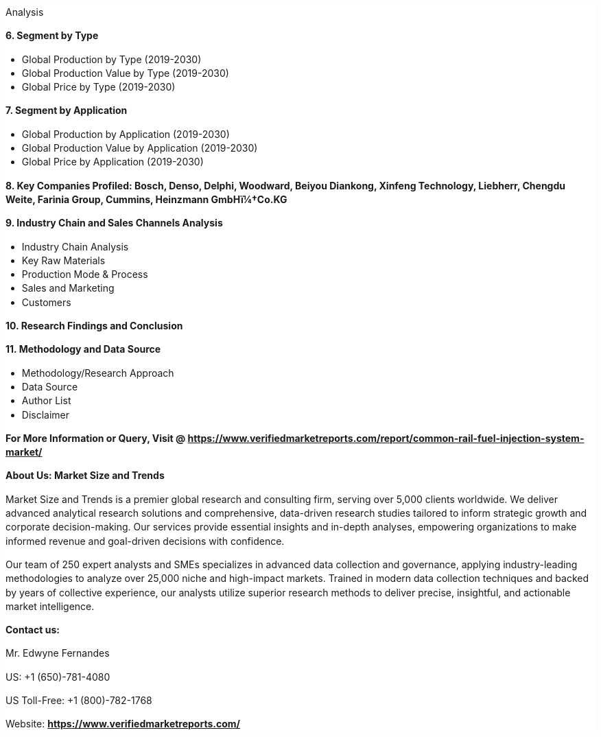Analysis&nbsp;</li></ul><p><strong>6. Segment by Type</strong></p><ul><li>Global Production by Type (2019-2030)</li><li>Global Production Value by Type (2019-2030)</li><li>Global Price by Type (2019-2030)</li></ul><p><strong>7. Segment by Application</strong></p><ul><li>Global Production by Application (2019-2030)</li><li>Global Production Value by Application (2019-2030)</li><li>Global Price by Application (2019-2030)</li></ul><p><strong>8. Key Companies Profiled: Bosch, Denso, Delphi, Woodward, Beiyou Diankong, Xinfeng Technology, Liebherr, Chengdu Weite, Farinia Group, Cummins, Heinzmann GmbHï¼†Co.KG</strong></p><p><strong>9. Industry Chain and Sales Channels Analysis</strong></p><ul><li>Industry Chain Analysis</li><li>Key Raw Materials</li><li>Production Mode &amp; Process</li><li>Sales and Marketing</li><li>Customers</li></ul><p><strong>10. Research Findings and Conclusion</strong></p><p><strong>11. Methodology and Data Source</strong></p><ul><li>Methodology/Research Approach</li><li>Data Source</li><li>Author List</li><li>Disclaimer</li></ul></p><p><strong>For More Information or Query, Visit @ <a href="https://www.verifiedmarketreports.com/report/common-rail-fuel-injection-system-market/">https://www.verifiedmarketreports.com/report/common-rail-fuel-injection-system-market/</a></strong></p><p><strong>About Us: Market Size and Trends</strong></p><p>Market Size and Trends is a premier global research and consulting firm, serving over 5,000 clients worldwide. We deliver advanced analytical research solutions and comprehensive, data-driven research studies tailored to inform strategic growth and corporate decision-making. Our services provide essential insights and in-depth analyses, empowering organizations to make informed revenue and goal-driven decisions with confidence.</p><p>Our team of 250 expert analysts and SMEs specializes in advanced data collection and governance, applying industry-leading methodologies to analyze over 25,000 niche and high-impact markets. Trained in modern data collection techniques and backed by years of collective experience, our analysts utilize superior research methods to deliver precise, insightful, and actionable market intelligence.</p><p><strong>Contact us:</strong></p><p>Mr. Edwyne Fernandes</p><p>US: +1 (650)-781-4080</p><p>US Toll-Free: +1 (800)-782-1768</p><p>Website: <strong><a href="https://www.verifiedmarketreports.com/">https://www.verifiedmarketreports.com/</a></strong></p>
